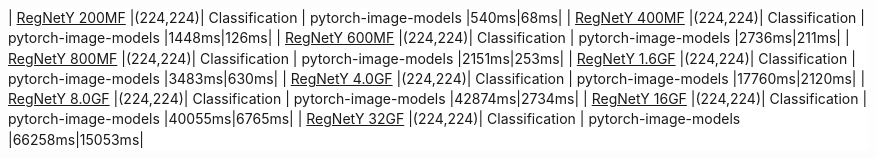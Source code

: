 | [RegNetY 200MF](./how_to_convert/How_to_convert_timm_models_V2L_V2M_V2MA.md)                                                                                                                                                                                                                                                                                                                                                                                                                                                                                        |(224,224)| Classification    | pytorch-image-models |540ms|68ms|
| [RegNetY 400MF](./how_to_convert/How_to_convert_timm_models_V2L_V2M_V2MA.md)                                                                                                                                                                                                                                                                                                                                                                                                                                                                                        |(224,224)| Classification    | pytorch-image-models |1448ms|126ms|
| [RegNetY 600MF](./how_to_convert/How_to_convert_timm_models_V2L_V2M_V2MA.md)                                                                                                                                                                                                                                                                                                                                                                                                                                                                                        |(224,224)| Classification    | pytorch-image-models |2736ms|211ms|
| [RegNetY 800MF](./how_to_convert/How_to_convert_timm_models_V2L_V2M_V2MA.md)                                                                                                                                                                                                                                                                                                                                                                                                                                                                                        |(224,224)| Classification    | pytorch-image-models |2151ms|253ms|
| [RegNetY 1.6GF](./how_to_convert/How_to_convert_timm_models_V2L_V2M_V2MA.md)                                                                                                                                                                                                                                                                                                                                                                                                                                                                                        |(224,224)| Classification    | pytorch-image-models |3483ms|630ms|
| [RegNetY 4.0GF](./how_to_convert/How_to_convert_timm_models_V2L_V2M_V2MA.md)                                                                                                                                                                                                                                                                                                                                                                                                                                                                                        |(224,224)| Classification    | pytorch-image-models |17760ms|2120ms|
| [RegNetY 8.0GF](./how_to_convert/How_to_convert_timm_models_V2L_V2M_V2MA.md)                                                                                                                                                                                                                                                                                                                                                                                                                                                                                        |(224,224)| Classification    | pytorch-image-models |42874ms|2734ms|
| [RegNetY 16GF](./how_to_convert/How_to_convert_timm_models_V2L_V2M_V2MA.md)                                                                                                                                                                                                                                                                                                                                                                                                                                                                                         |(224,224)| Classification    | pytorch-image-models |40055ms|6765ms|
| [RegNetY 32GF](./how_to_convert/How_to_convert_timm_models_V2L_V2M_V2MA.md)                                                                                                                                                                                                                                                                                                                                                                                                                                                                                         |(224,224)| Classification    | pytorch-image-models |66258ms|15053ms|